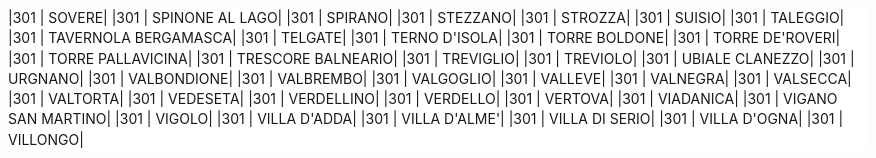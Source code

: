 |301 | SOVERE|
|301 | SPINONE AL LAGO|
|301 | SPIRANO|
|301 | STEZZANO|
|301 | STROZZA|
|301 | SUISIO|
|301 | TALEGGIO|
|301 | TAVERNOLA BERGAMASCA|
|301 | TELGATE|
|301 | TERNO D'ISOLA|
|301 | TORRE BOLDONE|
|301 | TORRE DE'ROVERI|
|301 | TORRE PALLAVICINA|
|301 | TRESCORE BALNEARIO|
|301 | TREVIGLIO|
|301 | TREVIOLO|
|301 | UBIALE CLANEZZO|
|301 | URGNANO|
|301 | VALBONDIONE|
|301 | VALBREMBO|
|301 | VALGOGLIO|
|301 | VALLEVE|
|301 | VALNEGRA|
|301 | VALSECCA|
|301 | VALTORTA|
|301 | VEDESETA|
|301 | VERDELLINO|
|301 | VERDELLO|
|301 | VERTOVA|
|301 | VIADANICA|
|301 | VIGANO SAN MARTINO|
|301 | VIGOLO|
|301 | VILLA D'ADDA|
|301 | VILLA D'ALME'|
|301 | VILLA DI SERIO|
|301 | VILLA D'OGNA|
|301 | VILLONGO|
